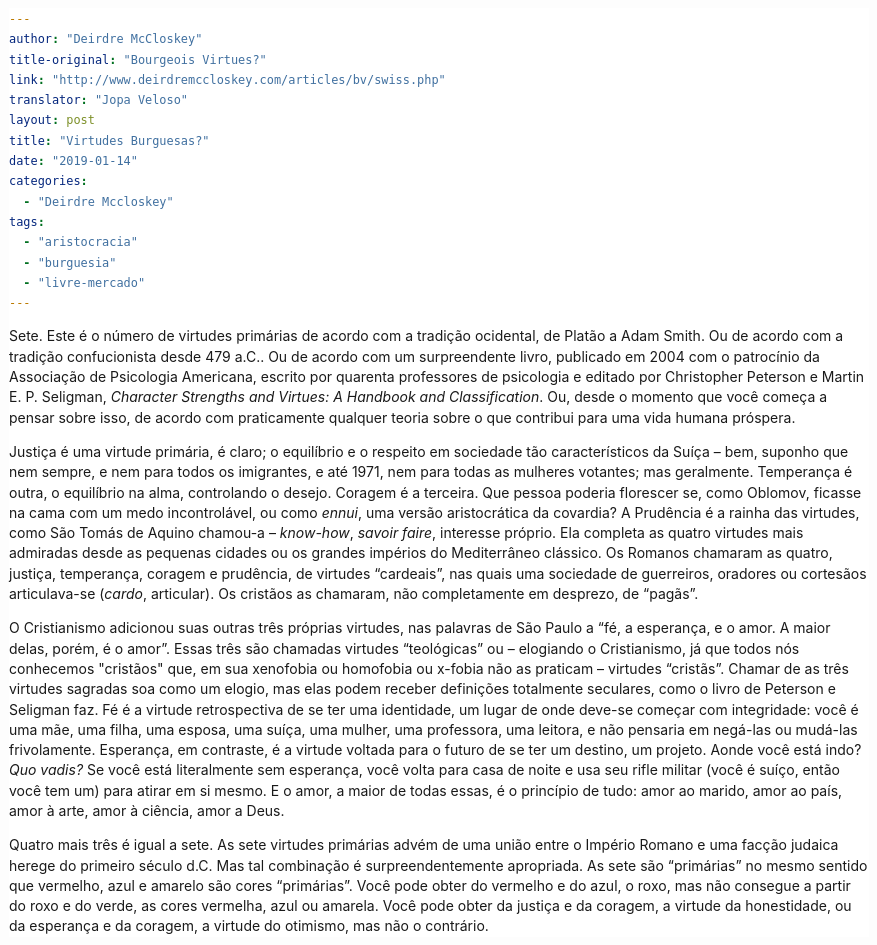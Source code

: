 ```yaml
---
author: "Deirdre McCloskey"
title-original: "Bourgeois Virtues?"
link: "http://www.deirdremccloskey.com/articles/bv/swiss.php"
translator: "Jopa Veloso"
layout: post
title: "Virtudes Burguesas?"
date: "2019-01-14"
categories:   
  - "Deirdre Mccloskey"
tags: 
  - "aristocracia"
  - "burguesia"
  - "livre-mercado"
---
```


Sete. Este é o número de virtudes primárias de acordo com a tradição ocidental, de Platão a Adam Smith. Ou de acordo com a tradição confucionista desde 479 a.C.. Ou de acordo com um surpreendente livro, publicado em 2004 com o patrocínio da Associação de Psicologia Americana, escrito por quarenta professores de psicologia e editado por Christopher Peterson e Martin E. P. Seligman, _Character Strengths and Virtues: A Handbook and Classification_. Ou, desde o momento que você começa a pensar sobre isso, de acordo com praticamente qualquer teoria sobre o que contribui para uma vida humana próspera.

Justiça é uma virtude primária, é claro; o equilíbrio e o respeito em sociedade tão característicos da Suíça – bem, suponho que nem sempre, e nem para todos os imigrantes, e até 1971, nem para todas as mulheres votantes; mas geralmente. Temperança é outra, o equilíbrio na alma, controlando o desejo. Coragem é a terceira. Que pessoa poderia florescer se, como Oblomov, ficasse na cama com um medo incontrolável, ou como _ennui_, uma versão aristocrática da covardia? A Prudência é a rainha das virtudes, como São Tomás de Aquino chamou-a – _know-how_, _savoir faire_, interesse próprio. Ela completa as quatro virtudes mais admiradas desde as pequenas cidades ou os grandes impérios do Mediterrâneo clássico. Os Romanos chamaram as quatro, justiça, temperança, coragem e prudência, de virtudes “cardeais”, nas quais uma sociedade de guerreiros, oradores ou cortesãos articulava-se (_cardo_, articular). Os cristãos as chamaram, não completamente em desprezo, de “pagãs”.

O Cristianismo adicionou suas outras três próprias virtudes, nas palavras de São Paulo a “fé, a esperança, e o amor. A maior delas, porém, é o amor”. Essas três são chamadas virtudes “teológicas” ou – elogiando o Cristianismo, já que todos nós conhecemos "cristãos" que, em sua xenofobia ou homofobia ou x-fobia não as praticam – virtudes “cristãs”. Chamar de as três virtudes sagradas soa como um elogio, mas elas podem receber definições totalmente seculares, como o livro de Peterson e Seligman faz. Fé é a virtude retrospectiva de se ter uma identidade, um lugar de onde deve-se começar com integridade: você é uma mãe, uma filha, uma esposa, uma suíça, uma mulher, uma professora, uma leitora, e não pensaria em negá-las ou mudá-las frivolamente. Esperança, em contraste, é a virtude voltada para o futuro de se ter um destino, um projeto. Aonde você está indo? _Quo vadis?_ Se você está literalmente sem esperança, você volta para casa de noite e usa seu rifle militar (você é suíço, então você tem um) para atirar em si mesmo. E o amor, a maior de todas essas, é o princípio de tudo: amor ao marido, amor ao país, amor à arte, amor à ciência, amor a Deus.

Quatro mais três é igual a sete. As sete virtudes primárias advém de uma união entre o Império Romano e uma facção judaica herege do primeiro século d.C. Mas tal combinação é surpreendentemente apropriada. As sete são “primárias” no mesmo sentido que vermelho, azul e amarelo são cores “primárias”. Você pode obter do vermelho e do azul, o roxo, mas não consegue a partir do roxo e do verde, as cores vermelha, azul ou amarela. Você pode obter da justiça e da coragem, a virtude da honestidade, ou da esperança e da coragem, a virtude do otimismo, mas não o contrário.
